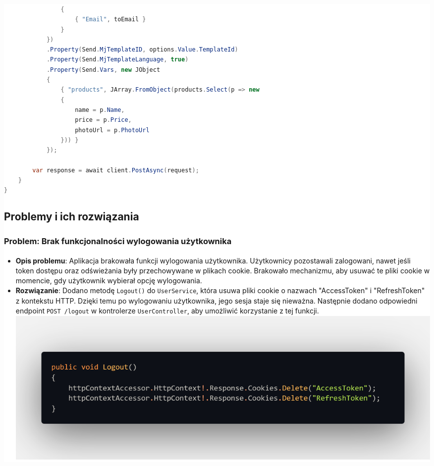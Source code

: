 ```csharp
                {
                    { "Email", toEmail }
                }
            })
            .Property(Send.MjTemplateID, options.Value.TemplateId)
            .Property(Send.MjTemplateLanguage, true)
            .Property(Send.Vars, new JObject
            {
                { "products", JArray.FromObject(products.Select(p => new
                {
                    name = p.Name,
                    price = p.Price,
                    photoUrl = p.PhotoUrl
                })) }
            });

        var response = await client.PostAsync(request);
    }
}


```
## Problemy i ich rozwiązania

### Problem: Brak funkcjonalności wylogowania użytkownika
- **Opis problemu**: Aplikacja brakowała funkcji wylogowania użytkownika. Użytkownicy pozostawali zalogowani, nawet jeśli token dostępu oraz odświeżania były przechowywane w plikach cookie. Brakowało mechanizmu, aby usuwać te pliki cookie w momencie, gdy użytkownik wybierał opcję wylogowania.
- **Rozwiązanie**: Dodano metodę `Logout()` do `UserService`, która usuwa pliki cookie o nazwach "AccessToken" i "RefreshToken" z kontekstu HTTP. Dzięki temu po wylogowaniu użytkownika, jego sesja staje się nieważna. Następnie dodano odpowiedni endpoint `POST /logout` w kontrolerze `UserController`, aby umożliwić korzystanie z tej funkcji.
![alt text](Photo/code1.png)